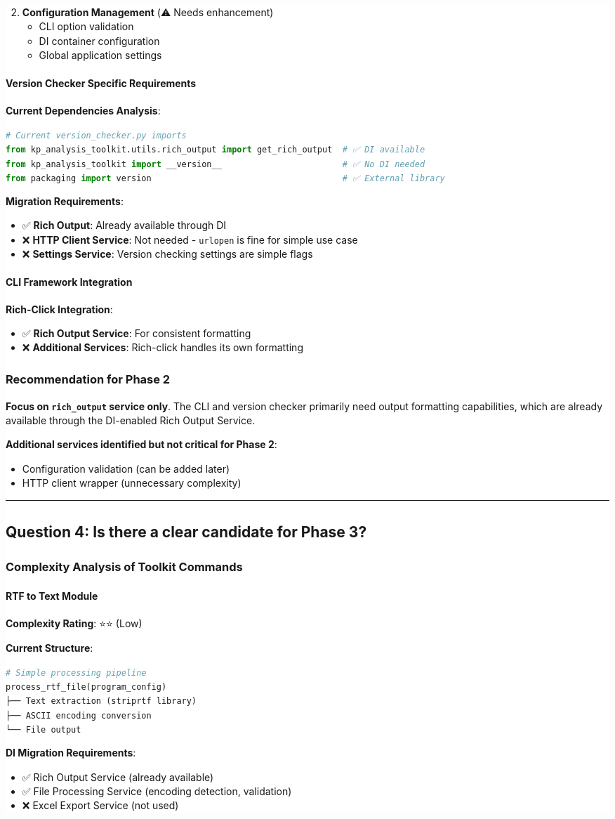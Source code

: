 2. **Configuration Management** (⚠️ Needs enhancement)
   - CLI option validation
   - DI container configuration  
   - Global application settings

#### Version Checker Specific Requirements

**Current Dependencies Analysis**:
```python
# Current version_checker.py imports
from kp_analysis_toolkit.utils.rich_output import get_rich_output  # ✅ DI available
from kp_analysis_toolkit import __version__                        # ✅ No DI needed
from packaging import version                                      # ✅ External library
```

**Migration Requirements**:
- ✅ **Rich Output**: Already available through DI
- ❌ **HTTP Client Service**: Not needed - `urlopen` is fine for simple use case  
- ❌ **Settings Service**: Version checking settings are simple flags

#### CLI Framework Integration

**Rich-Click Integration**:
- ✅ **Rich Output Service**: For consistent formatting
- ❌ **Additional Services**: Rich-click handles its own formatting

### Recommendation for Phase 2

**Focus on `rich_output` service only**. The CLI and version checker primarily need output formatting capabilities, which are already available through the DI-enabled Rich Output Service.

**Additional services identified but not critical for Phase 2**:
- Configuration validation (can be added later)
- HTTP client wrapper (unnecessary complexity)

---

## Question 4: Is there a clear candidate for Phase 3?

### Complexity Analysis of Toolkit Commands

#### RTF to Text Module
**Complexity Rating**: ⭐⭐ (Low)

**Current Structure**:
```python
# Simple processing pipeline
process_rtf_file(program_config)
├── Text extraction (striprtf library)
├── ASCII encoding conversion  
└── File output
```

**DI Migration Requirements**:
- ✅ Rich Output Service (already available)
- ✅ File Processing Service (encoding detection, validation)
- ❌ Excel Export Service (not used)

